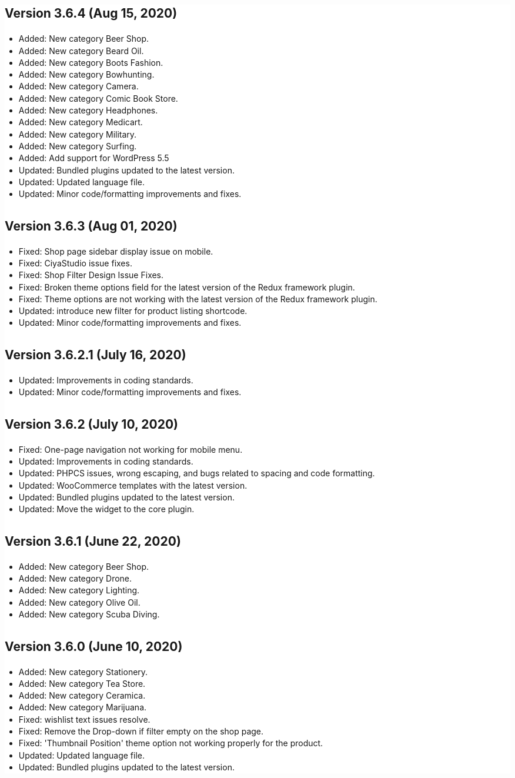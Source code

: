 ## Version 3.6.4 (Aug 15, 2020)
* Added: New category Beer Shop.
* Added: New category Beard Oil.
* Added: New category Boots Fashion.
* Added: New category Bowhunting.
* Added: New category Camera.
* Added: New category Comic Book Store.
* Added: New category Headphones.
* Added: New category Medicart.
* Added: New category Military.
* Added: New category Surfing.
* Added: Add support for WordPress 5.5
* Updated: Bundled plugins updated to the latest version.
* Updated: Updated language file.
* Updated: Minor code/formatting improvements and fixes.

## Version 3.6.3 (Aug 01, 2020)
* Fixed: Shop page sidebar display issue on mobile.
* Fixed: CiyaStudio issue fixes.
* Fixed: Shop Filter Design Issue Fixes.
* Fixed: Broken theme options field for the latest version of the Redux framework plugin.
* Fixed: Theme options are not working with the latest version of the Redux framework plugin.
* Updated: introduce new filter for product listing shortcode.
* Updated: Minor code/formatting improvements and fixes.

## Version 3.6.2.1 (July 16, 2020)
* Updated: Improvements in coding standards.
* Updated: Minor code/formatting improvements and fixes.

## Version 3.6.2 (July 10, 2020)
* Fixed: One-page navigation not working for mobile menu.
* Updated: Improvements in coding standards.
* Updated: PHPCS issues, wrong escaping, and bugs related to spacing and code formatting.
* Updated: WooCommerce templates with the latest version.
* Updated: Bundled plugins updated to the latest version.
* Updated: Move the widget to the core plugin.

## Version 3.6.1 (June 22, 2020)
* Added: New category Beer Shop.
* Added: New category Drone.
* Added: New category Lighting.
* Added: New category Olive Oil.
* Added: New category Scuba Diving.

## Version 3.6.0 (June 10, 2020)
* Added: New category Stationery.
* Added: New category Tea Store.
* Added: New category Ceramica.
* Added: New category Marijuana.
* Fixed: wishlist text issues resolve.
* Fixed: Remove the Drop-down if filter empty on the shop page.
* Fixed: 'Thumbnail Position' theme option not working properly for the product.
* Updated: Updated language file.
* Updated: Bundled plugins updated to the latest version.
